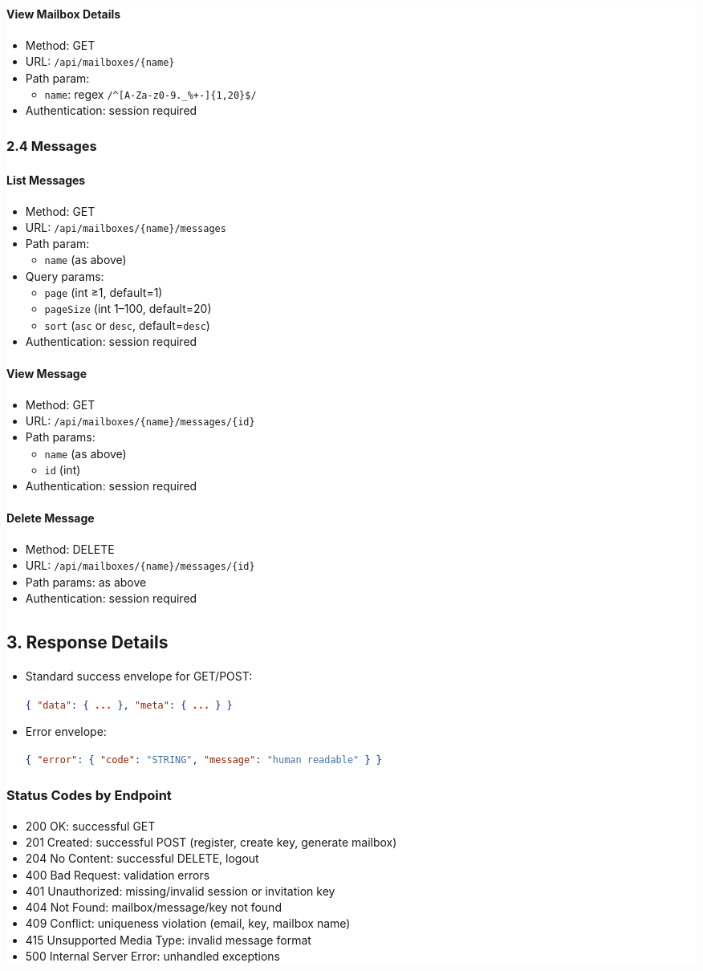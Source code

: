 #### View Mailbox Details
- Method: GET  
- URL: `/api/mailboxes/{name}`  
- Path param:
  - `name`: regex `/^[A-Za-z0-9._%+-]{1,20}$/`  
- Authentication: session required  

### 2.4 Messages

#### List Messages
- Method: GET  
- URL: `/api/mailboxes/{name}/messages`  
- Path param:
  - `name` (as above)  
- Query params:
  - `page` (int ≥1, default=1)  
  - `pageSize` (int 1–100, default=20)  
  - `sort` (`asc` or `desc`, default=`desc`)  
- Authentication: session required  

#### View Message
- Method: GET  
- URL: `/api/mailboxes/{name}/messages/{id}`  
- Path params:
  - `name` (as above)  
  - `id` (int)  
- Authentication: session required  

#### Delete Message
- Method: DELETE  
- URL: `/api/mailboxes/{name}/messages/{id}`  
- Path params: as above  
- Authentication: session required  

## 3. Response Details

- Standard success envelope for GET/POST:
  ```json
  { "data": { ... }, "meta": { ... } }
  ```
- Error envelope:
  ```json
  { "error": { "code": "STRING", "message": "human readable" } }
  ```

### Status Codes by Endpoint
- 200 OK: successful GET  
- 201 Created: successful POST (register, create key, generate mailbox)  
- 204 No Content: successful DELETE, logout  
- 400 Bad Request: validation errors  
- 401 Unauthorized: missing/invalid session or invitation key  
- 404 Not Found: mailbox/message/key not found  
- 409 Conflict: uniqueness violation (email, key, mailbox name)  
- 415 Unsupported Media Type: invalid message format  
- 500 Internal Server Error: unhandled exceptions  
